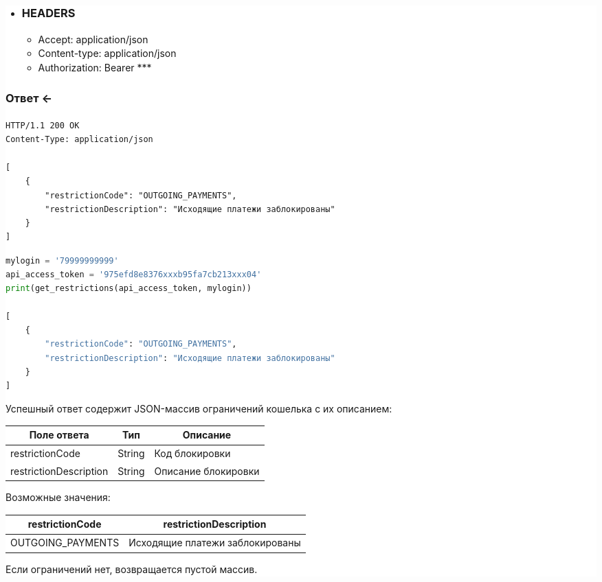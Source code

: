 <ul class="nestedList header">
    <li><h3>HEADERS</h3>
        <ul>
             <li>Accept: application/json</li>
             <li>Content-type: application/json</li>
             <li>Authorization: Bearer *** </li>
        </ul>
    </li>
</ul>

<h3 class="request">Ответ ←</h3>

~~~http
HTTP/1.1 200 OK
Content-Type: application/json

[
    {
        "restrictionCode": "OUTGOING_PAYMENTS",
        "restrictionDescription": "Исходящие платежи заблокированы"
    }
]
~~~

~~~python
mylogin = '79999999999'
api_access_token = '975efd8e8376xxxb95fa7cb213xxx04'
print(get_restrictions(api_access_token, mylogin))

[
    {
        "restrictionCode": "OUTGOING_PAYMENTS",
        "restrictionDescription": "Исходящие платежи заблокированы"
    }
]
~~~

Успешный ответ содержит JSON-массив ограничений кошелька с их описанием:

Поле ответа |Тип|Описание
--------|----|----
restrictionCode|  String  |Код блокировки
restrictionDescription|  String  |Описание блокировки

Возможные значения:

restrictionCode |restrictionDescription
--------|----
OUTGOING_PAYMENTS|  Исходящие платежи заблокированы  

Если ограничений нет, возвращается пустой массив.

